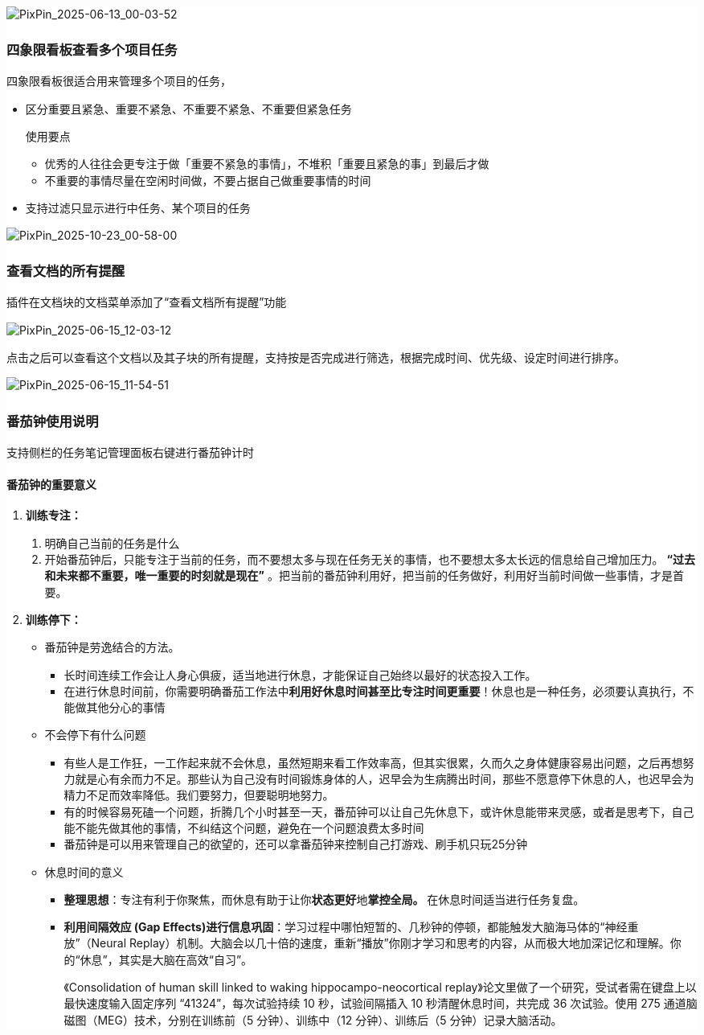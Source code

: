 <img alt="PixPin_2025-06-13_00-03-52" src="https://assets.b3logfile.com/siyuan/1610205759005/assets/network-asset-PixPin_2025-06-13_00-03-52-20250613000359-cfu99eo.png" />

### 四象限看板查看多个项目任务

四象限看板很适合用来管理多个项目的任务，

- 区分重要且紧急、重要不紧急、不重要不紧急、不重要但紧急任务

  使用要点

  - 优秀的人往往会更专注于做「重要不紧急的事情」，不堆积「重要且紧急的事」到最后才做
  - 不重要的事情尽量在空闲时间做，不要占据自己做重要事情的时间
- 支持过滤只显示进行中任务、某个项目的任务

<img alt="PixPin_2025-10-23_00-58-00" src="https://assets.b3logfile.com/siyuan/1610205759005/assets/PixPin_2025-10-23_00-58-00-20251023005802-953edqm.png" />

### 查看文档的所有提醒

插件在文档块的文档菜单添加了“查看文档所有提醒”功能

<img alt="PixPin_2025-06-15_12-03-12" src="https://assets.b3logfile.com/siyuan/1610205759005/assets/network-asset-PixPin_2025-06-15_12-03-12-20250615120314-cwhj439.png" />

点击之后可以查看这个文档以及其子块的所有提醒，支持按是否完成进行筛选，根据完成时间、优先级、设定时间进行排序。

<img alt="PixPin_2025-06-15_11-54-51" src="https://assets.b3logfile.com/siyuan/1610205759005/assets/network-asset-PixPin_2025-06-15_11-54-51-20250615115454-47p1z96.png" />

### 番茄钟使用说明

支持侧栏的任务笔记管理面板右键进行番茄钟计时

#### 番茄钟的重要意义

1. **训练专注：**

    1. 明确自己当前的任务是什么
    2. 开始番茄钟后，只能专注于当前的任务，而不要想太多与现在任务无关的事情，也不要想太多太长远的信息给自己增加压力。  **“过去和未来都不重要，唯一重要的时刻就是现在”**  。把当前的番茄钟利用好，把当前的任务做好，利用好当前时间做一些事情，才是首要。
2. **训练停下：**

    - 番茄钟是劳逸结合的方法。

      - 长时间连续工作会让人身心俱疲，适当地进行休息，才能保证自己始终以最好的状态投入工作。
      - 在进行休息时间前，你需要明确番茄工作法中**利用好休息时间甚至比专注时间更重要**！休息也是一种任务，必须要认真执行，不能做其他分心的事情
    - 不会停下有什么问题

      - 有些人是工作狂，一工作起来就不会休息，虽然短期来看工作效率高，但其实很累，久而久之身体健康容易出问题，之后再想努力就是心有余而力不足。那些认为自己没有时间锻炼身体的人，迟早会为生病腾出时间，那些不愿意停下休息的人，也迟早会为精力不足而效率降低。我们要努力，但要聪明地努力。
      - 有的时候容易死磕一个问题，折腾几个小时甚至一天，番茄钟可以让自己先休息下，或许休息能带来灵感，或者是思考下，自己能不能先做其他的事情，不纠结这个问题，避免在一个问题浪费太多时间
      - 番茄钟是可以用来管理自己的欲望的，还可以拿番茄钟来控制自己打游戏、刷手机只玩25分钟
    - 休息时间的意义

      - **整理思想**：专注有利于你聚焦，而休息有助于让你**状态更好**地**掌控全局。**  在休息时间适当进行任务复盘。
      - **利用间隔效应 (Gap Effects)进行信息巩固**：学习过程中哪怕短暂的、几秒钟的停顿，都能触发大脑海马体的“神经重放”（Neural Replay）机制。大脑会以几十倍的速度，重新“播放”你刚才学习和思考的内容，从而极大地加深记忆和理解。你的“休息”，其实是大脑在高效“自习”。

        《Consolidation of human skill linked to waking hippocampo-neocortical replay》论文里做了一个研究，受试者需在键盘上以最快速度输入固定序列 “41324”，每次试验持续 10 秒，试验间隔插入 10 秒清醒休息时间，共完成 36 次试验。使用 275 通道脑磁图（MEG）技术，分别在训练前（5 分钟）、训练中（12 分钟）、训练后（5 分钟）记录大脑活动。
